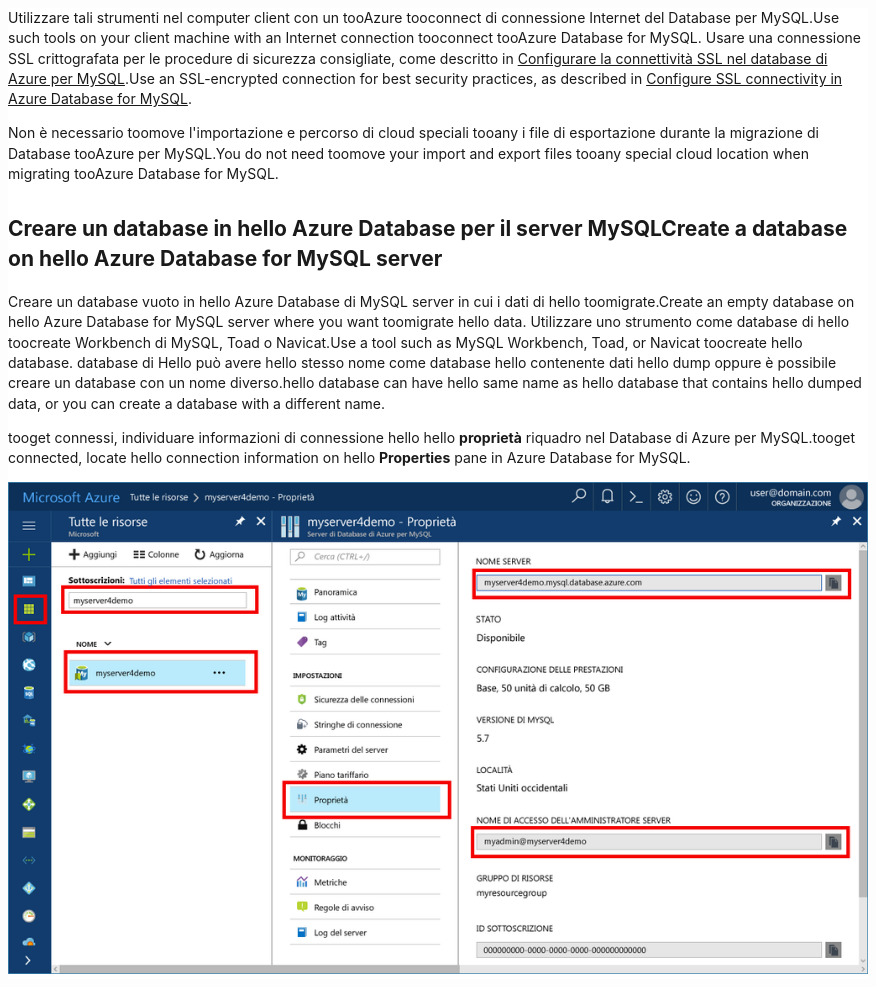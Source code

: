 <span data-ttu-id="2e83f-111">Utilizzare tali strumenti nel computer client con un tooAzure tooconnect di connessione Internet del Database per MySQL.</span><span class="sxs-lookup"><span data-stu-id="2e83f-111">Use such tools on your client machine with an Internet connection tooconnect tooAzure Database for MySQL.</span></span> <span data-ttu-id="2e83f-112">Usare una connessione SSL crittografata per le procedure di sicurezza consigliate, come descritto in [Configurare la connettività SSL nel database di Azure per MySQL](concepts-ssl-connection-security.md).</span><span class="sxs-lookup"><span data-stu-id="2e83f-112">Use an SSL-encrypted connection for best security practices, as described in [Configure SSL connectivity in Azure Database for MySQL](concepts-ssl-connection-security.md).</span></span>

<span data-ttu-id="2e83f-113">Non è necessario toomove l'importazione e percorso di cloud speciali tooany i file di esportazione durante la migrazione di Database tooAzure per MySQL.</span><span class="sxs-lookup"><span data-stu-id="2e83f-113">You do not need toomove your import and export files tooany special cloud location when migrating tooAzure Database for MySQL.</span></span> 

## <a name="create-a-database-on-hello-azure-database-for-mysql-server"></a><span data-ttu-id="2e83f-114">Creare un database in hello Azure Database per il server MySQL</span><span class="sxs-lookup"><span data-stu-id="2e83f-114">Create a database on hello Azure Database for MySQL server</span></span>
<span data-ttu-id="2e83f-115">Creare un database vuoto in hello Azure Database di MySQL server in cui i dati di hello toomigrate.</span><span class="sxs-lookup"><span data-stu-id="2e83f-115">Create an empty database on hello Azure Database for MySQL server where you want toomigrate hello data.</span></span> <span data-ttu-id="2e83f-116">Utilizzare uno strumento come database di hello toocreate Workbench di MySQL, Toad o Navicat.</span><span class="sxs-lookup"><span data-stu-id="2e83f-116">Use a tool such as MySQL Workbench, Toad, or Navicat toocreate hello database.</span></span> <span data-ttu-id="2e83f-117">database di Hello può avere hello stesso nome come database hello contenente dati hello dump oppure è possibile creare un database con un nome diverso.</span><span class="sxs-lookup"><span data-stu-id="2e83f-117">hello database can have hello same name as hello database that contains hello dumped data, or you can create a database with a different name.</span></span>

<span data-ttu-id="2e83f-118">tooget connessi, individuare informazioni di connessione hello hello **proprietà** riquadro nel Database di Azure per MySQL.</span><span class="sxs-lookup"><span data-stu-id="2e83f-118">tooget connected, locate hello connection information on hello **Properties** pane in Azure Database for MySQL.</span></span>

![Trovare le informazioni di connessione hello in hello portale di Azure](./media/concepts-migrate-import-export/1_server-properties-name-login.png)
